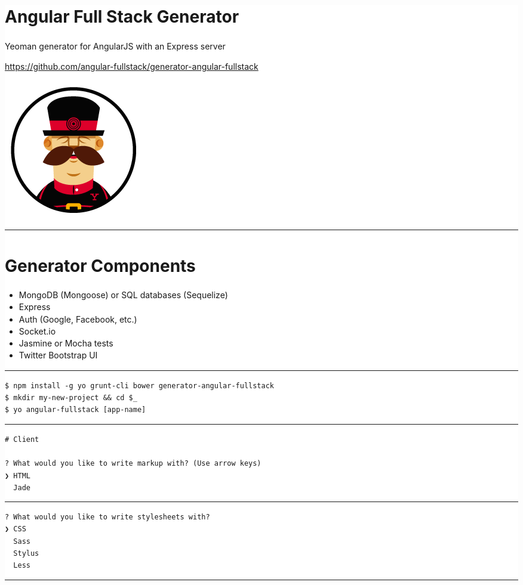 

# Angular Full Stack Generator

Yeoman generator for AngularJS with an Express server

<https://github.com/angular-fullstack/generator-angular-fullstack>

![inline 100%](images/yeoman.png)

---

# Generator Components

* MongoDB (Mongoose) or SQL databases (Sequelize)
* Express
* Auth (Google, Facebook, etc.)
* Socket.io
* Jasmine or Mocha tests
* Twitter Bootstrap UI

---

```
$ npm install -g yo grunt-cli bower generator-angular-fullstack
$ mkdir my-new-project && cd $_
$ yo angular-fullstack [app-name]
```

---

```
# Client

? What would you like to write markup with? (Use arrow keys)
❯ HTML
  Jade
```

---

```
? What would you like to write stylesheets with?
❯ CSS
  Sass
  Stylus
  Less
```

---